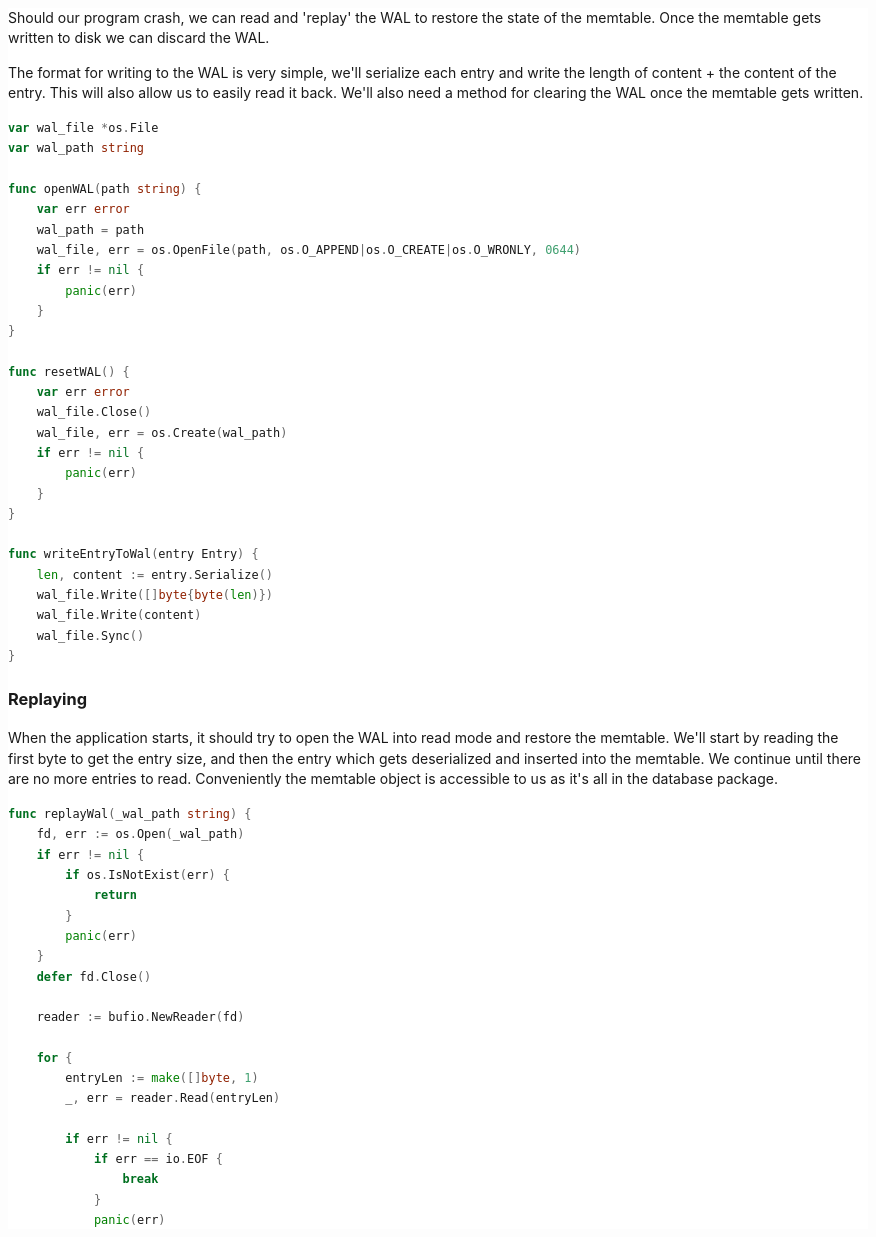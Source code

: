 Should our program crash, we can read and 'replay' the WAL to restore the state of the memtable. Once the memtable gets written to disk we can discard the WAL.

The format for writing to the WAL is very simple, we'll serialize each entry and write the length of content + the content of the entry. This will also allow us to easily read it back. We'll also need a method for clearing the WAL once the memtable gets written.

```go
var wal_file *os.File
var wal_path string

func openWAL(path string) {
	var err error
	wal_path = path
	wal_file, err = os.OpenFile(path, os.O_APPEND|os.O_CREATE|os.O_WRONLY, 0644)
	if err != nil {
		panic(err)
	}
}

func resetWAL() {
	var err error
	wal_file.Close()
	wal_file, err = os.Create(wal_path)
	if err != nil {
		panic(err)
	}
}

func writeEntryToWal(entry Entry) {
	len, content := entry.Serialize()
	wal_file.Write([]byte{byte(len)})
	wal_file.Write(content)
	wal_file.Sync()
}
```

### Replaying

When the application starts, it should try to open the WAL into read mode and restore the memtable. We'll start by reading the first byte to get the entry size, and then the entry which gets deserialized and inserted into the memtable. We continue until there are no more entries to read. Conveniently the memtable object is accessible to us as it's all in the database package.

```go
func replayWal(_wal_path string) {
	fd, err := os.Open(_wal_path)
	if err != nil {
		if os.IsNotExist(err) {
			return
		}
		panic(err)
	}
	defer fd.Close()

	reader := bufio.NewReader(fd)

	for {
		entryLen := make([]byte, 1)
		_, err = reader.Read(entryLen)

		if err != nil {
			if err == io.EOF {
				break
			}
			panic(err)
```